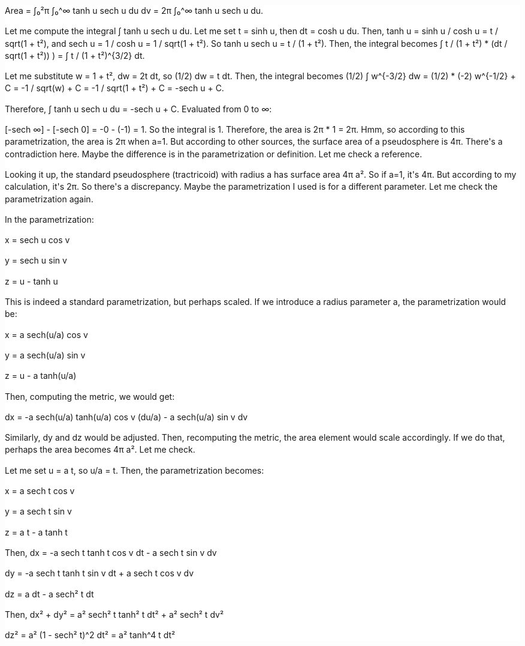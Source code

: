 Area = ∫₀²π ∫₀^∞ tanh u sech u du dv = 2π ∫₀^∞ tanh u sech u du.

Let me compute the integral ∫ tanh u sech u du. Let me set t = sinh u, then dt = cosh u du. Then, tanh u = sinh u / cosh u = t / sqrt(1 + t²), and sech u = 1 / cosh u = 1 / sqrt(1 + t²). So tanh u sech u = t / (1 + t²). Then, the integral becomes ∫ t / (1 + t²) * (dt / sqrt(1 + t²)) ) = ∫ t / (1 + t²)^{3/2} dt.

Let me substitute w = 1 + t², dw = 2t dt, so (1/2) dw = t dt. Then, the integral becomes (1/2) ∫ w^{-3/2} dw = (1/2) * (-2) w^{-1/2} + C = -1 / sqrt(w) + C = -1 / sqrt(1 + t²) + C = -sech u + C.

Therefore, ∫ tanh u sech u du = -sech u + C. Evaluated from 0 to ∞:

[-sech ∞] - [-sech 0] = -0 - (-1) = 1. So the integral is 1. Therefore, the area is 2π * 1 = 2π. Hmm, so according to this parametrization, the area is 2π when a=1. But according to other sources, the surface area of a pseudosphere is 4π. There's a contradiction here. Maybe the difference is in the parametrization or definition. Let me check a reference.

Looking it up, the standard pseudosphere (tractricoid) with radius a has surface area 4π a². So if a=1, it's 4π. But according to my calculation, it's 2π. So there's a discrepancy. Maybe the parametrization I used is for a different parameter. Let me check the parametrization again.

In the parametrization:

x = sech u cos v

y = sech u sin v

z = u - tanh u

This is indeed a standard parametrization, but perhaps scaled. If we introduce a radius parameter a, the parametrization would be:

x = a sech(u/a) cos v

y = a sech(u/a) sin v

z = u - a tanh(u/a)

Then, computing the metric, we would get:

dx = -a sech(u/a) tanh(u/a) cos v (du/a) - a sech(u/a) sin v dv

Similarly, dy and dz would be adjusted. Then, recomputing the metric, the area element would scale accordingly. If we do that, perhaps the area becomes 4π a². Let me check.

Let me set u = a t, so u/a = t. Then, the parametrization becomes:

x = a sech t cos v

y = a sech t sin v

z = a t - a tanh t

Then, dx = -a sech t tanh t cos v dt - a sech t sin v dv

dy = -a sech t tanh t sin v dt + a sech t cos v dv

dz = a dt - a sech² t dt

Then, dx² + dy² = a² sech² t tanh² t dt² + a² sech² t dv²

dz² = a² (1 - sech² t)^2 dt² = a² tanh^4 t dt²
